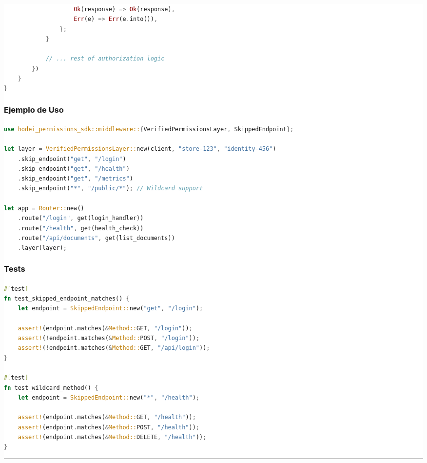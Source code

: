 ```rust
                    Ok(response) => Ok(response),
                    Err(e) => Err(e.into()),
                };
            }
            
            // ... rest of authorization logic
        })
    }
}
```

### Ejemplo de Uso

```rust
use hodei_permissions_sdk::middleware::{VerifiedPermissionsLayer, SkippedEndpoint};

let layer = VerifiedPermissionsLayer::new(client, "store-123", "identity-456")
    .skip_endpoint("get", "/login")
    .skip_endpoint("get", "/health")
    .skip_endpoint("get", "/metrics")
    .skip_endpoint("*", "/public/*"); // Wildcard support

let app = Router::new()
    .route("/login", get(login_handler))
    .route("/health", get(health_check))
    .route("/api/documents", get(list_documents))
    .layer(layer);
```

### Tests

```rust
#[test]
fn test_skipped_endpoint_matches() {
    let endpoint = SkippedEndpoint::new("get", "/login");
    
    assert!(endpoint.matches(&Method::GET, "/login"));
    assert!(!endpoint.matches(&Method::POST, "/login"));
    assert!(!endpoint.matches(&Method::GET, "/api/login"));
}

#[test]
fn test_wildcard_method() {
    let endpoint = SkippedEndpoint::new("*", "/health");
    
    assert!(endpoint.matches(&Method::GET, "/health"));
    assert!(endpoint.matches(&Method::POST, "/health"));
    assert!(endpoint.matches(&Method::DELETE, "/health"));
}
```

---
